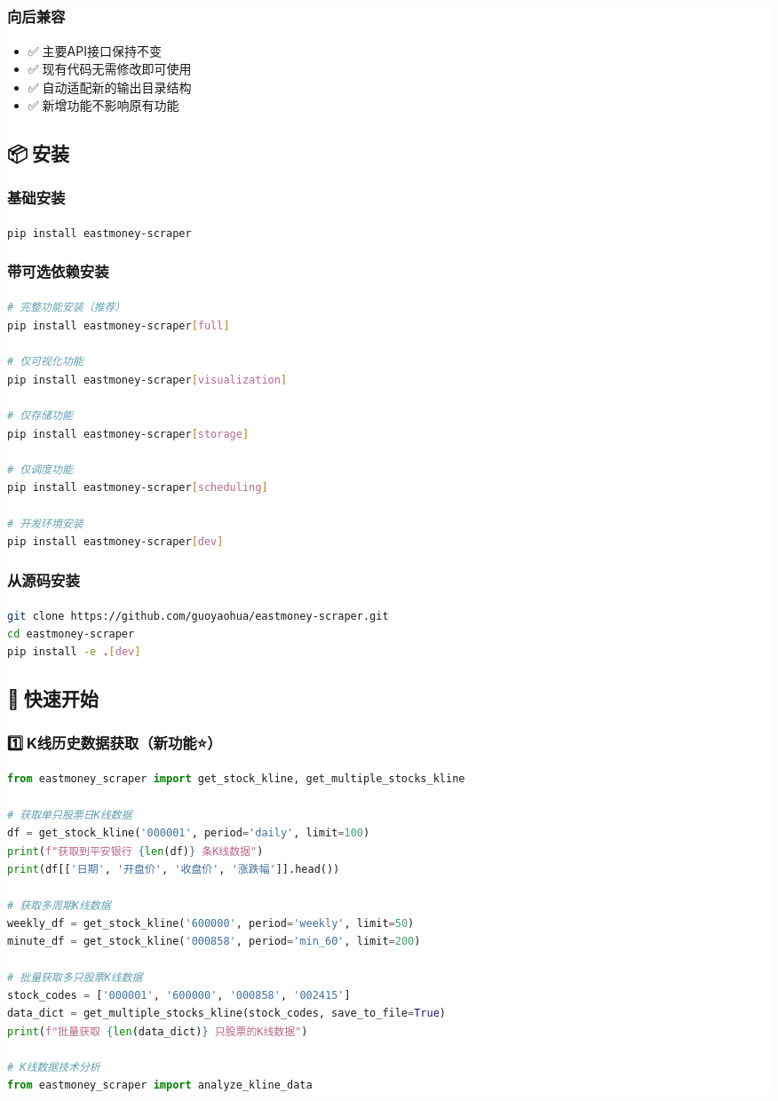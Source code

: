 ### 向后兼容
- ✅ 主要API接口保持不变
- ✅ 现有代码无需修改即可使用
- ✅ 自动适配新的输出目录结构
- ✅ 新增功能不影响原有功能

## 📦 安装

### 基础安装

```bash
pip install eastmoney-scraper
```

### 带可选依赖安装

```bash
# 完整功能安装（推荐）
pip install eastmoney-scraper[full]

# 仅可视化功能
pip install eastmoney-scraper[visualization]

# 仅存储功能
pip install eastmoney-scraper[storage]

# 仅调度功能
pip install eastmoney-scraper[scheduling]

# 开发环境安装
pip install eastmoney-scraper[dev]
```

### 从源码安装

```bash
git clone https://github.com/guoyaohua/eastmoney-scraper.git
cd eastmoney-scraper
pip install -e .[dev]
```

## 🚀 快速开始

### 1️⃣ K线历史数据获取（新功能⭐）

```python
from eastmoney_scraper import get_stock_kline, get_multiple_stocks_kline

# 获取单只股票日K线数据
df = get_stock_kline('000001', period='daily', limit=100)
print(f"获取到平安银行 {len(df)} 条K线数据")
print(df[['日期', '开盘价', '收盘价', '涨跌幅']].head())

# 获取多周期K线数据
weekly_df = get_stock_kline('600000', period='weekly', limit=50)
minute_df = get_stock_kline('000858', period='min_60', limit=200)

# 批量获取多只股票K线数据
stock_codes = ['000001', '600000', '000858', '002415']
data_dict = get_multiple_stocks_kline(stock_codes, save_to_file=True)
print(f"批量获取 {len(data_dict)} 只股票的K线数据")

# K线数据技术分析
from eastmoney_scraper import analyze_kline_data
```